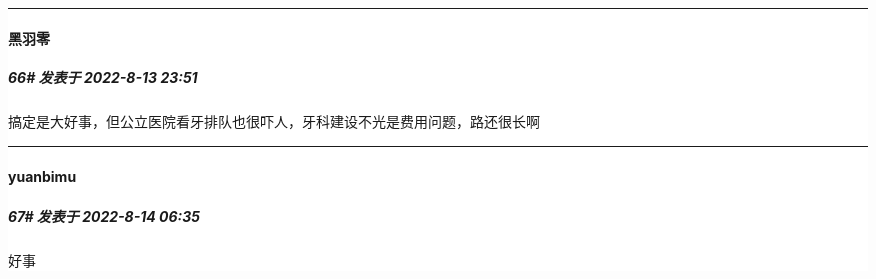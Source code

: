 *****

####  黑羽零  
##### 66#       发表于 2022-8-13 23:51

搞定是大好事，但公立医院看牙排队也很吓人，牙科建设不光是费用问题，路还很长啊



*****

####  yuanbimu  
##### 67#       发表于 2022-8-14 06:35

好事

